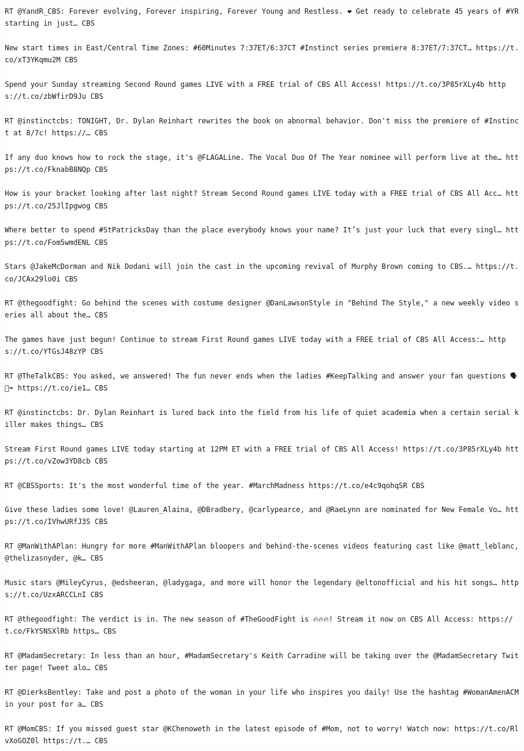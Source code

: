    RT @YandR_CBS: Forever evolving, Forever inspiring, Forever Young and Restless. ❤️ Get ready to celebrate 45 years of #YR starting in just… CBS
    
    New start times in East/Central Time Zones: #60Minutes 7:37ET/6:37CT #Instinct series premiere 8:37ET/7:37CT… https://t.co/xT3YKqmu2M CBS
    
    Spend your Sunday streaming Second Round games LIVE with a FREE trial of CBS All Access! https://t.co/3P85rXLy4b https://t.co/zbWfirD9Ju CBS
    
    RT @instinctcbs: TONIGHT, Dr. Dylan Reinhart rewrites the book on abnormal behavior. Don't miss the premiere of #Instinct at 8/7c! https://… CBS
    
    If any duo knows how to rock the stage, it's @FLAGALine. The Vocal Duo Of The Year nominee will perform live at the… https://t.co/FknabB8NQp CBS
    
    How is your bracket looking after last night? Stream Second Round games LIVE today with a FREE trial of CBS All Acc… https://t.co/25JlIpgwog CBS
    
    Where better to spend #StPatricksDay than the place everybody knows your name? It’s just your luck that every singl… https://t.co/Fom5wmdENL CBS
    
    Stars @JakeMcDorman and Nik Dodani will join the cast in the upcoming revival of Murphy Brown coming to CBS.… https://t.co/JCAx29lo0i CBS
    
    RT @thegoodfight: Go behind the scenes with costume designer @DanLawsonStyle in "Behind The Style," a new weekly video series all about the… CBS
    
    The games have just begun! Continue to stream First Round games LIVE today with a FREE trial of CBS All Access:… https://t.co/YTGsJ48zYP CBS
    
    RT @TheTalkCBS: You asked, we answered! The fun never ends when the ladies #KeepTalking and answer your fan questions 🗣💬➡️ https://t.co/ie1… CBS
    
    RT @instinctcbs: Dr. Dylan Reinhart is lured back into the field from his life of quiet academia when a certain serial killer makes things… CBS
    
    Stream First Round games LIVE today starting at 12PM ET with a FREE trial of CBS All Access! https://t.co/3P85rXLy4b https://t.co/vZow3YD8cb CBS
    
    RT @CBSSports: It's the most wonderful time of the year. #MarchMadness https://t.co/e4c9qohqSR CBS
    
    Give these ladies some love! @Lauren_Alaina, @DBradbery, @carlypearce, and @RaeLynn are nominated for New Female Vo… https://t.co/IVhwURfJ3S CBS
    
    RT @ManWithAPlan: Hungry for more #ManWithAPlan bloopers and behind-the-scenes videos featuring cast like @matt_leblanc, @thelizasnyder, @k… CBS
    
    Music stars @MileyCyrus, @edsheeran, @ladygaga, and more will honor the legendary @eltonofficial and his hit songs… https://t.co/UzxARCCLnI CBS
    
    RT @thegoodfight: The verdict is in. The new season of #TheGoodFight is 🔥🔥🔥! Stream it now on CBS All Access: https://t.co/FkYSNSXlRb https… CBS
    
    RT @MadamSecretary: In less than an hour, #MadamSecretary's Keith Carradine will be taking over the @MadamSecretary Twitter page! Tweet alo… CBS
    
    RT @DierksBentley: Take and post a photo of the woman in your life who inspires you daily! Use the hashtag #WomanAmenACM in your post for a… CBS
    
    RT @MomCBS: If you missed guest star @KChenoweth in the latest episode of #Mom, not to worry! Watch now: https://t.co/RlvXoGOZ0l https://t.… CBS
    